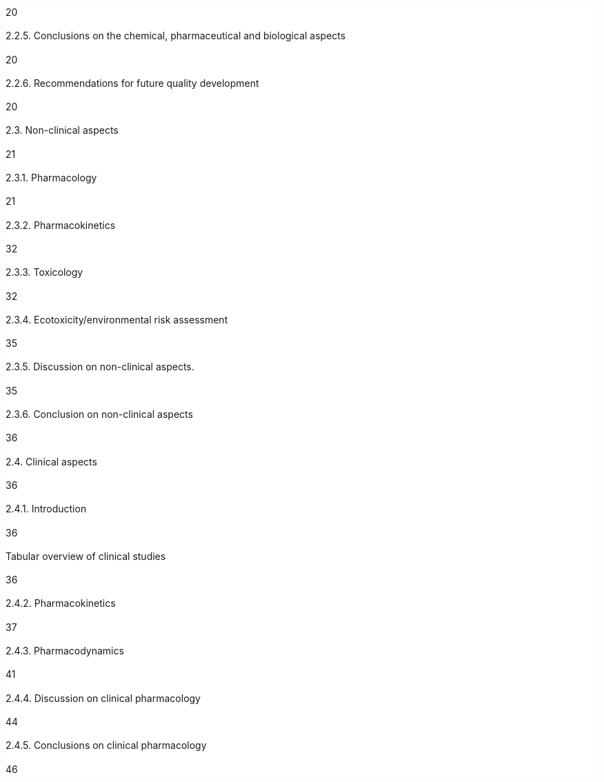 20

2.2.5. Conclusions on the chemical, pharmaceutical and biological aspects

20

2.2.6. Recommendations for future quality development

20

2.3. Non-clinical aspects

21

2.3.1. Pharmacology

21

2.3.2. Pharmacokinetics

32

2.3.3. Toxicology

32

2.3.4. Ecotoxicity/environmental risk assessment

35

2.3.5. Discussion on non-clinical aspects.

35

2.3.6. Conclusion on non-clinical aspects

36

2.4. Clinical aspects

36

2.4.1. Introduction

36

Tabular overview of clinical studies

36

2.4.2. Pharmacokinetics

37

2.4.3. Pharmacodynamics

41

2.4.4. Discussion on clinical pharmacology

44

2.4.5. Conclusions on clinical pharmacology

46
